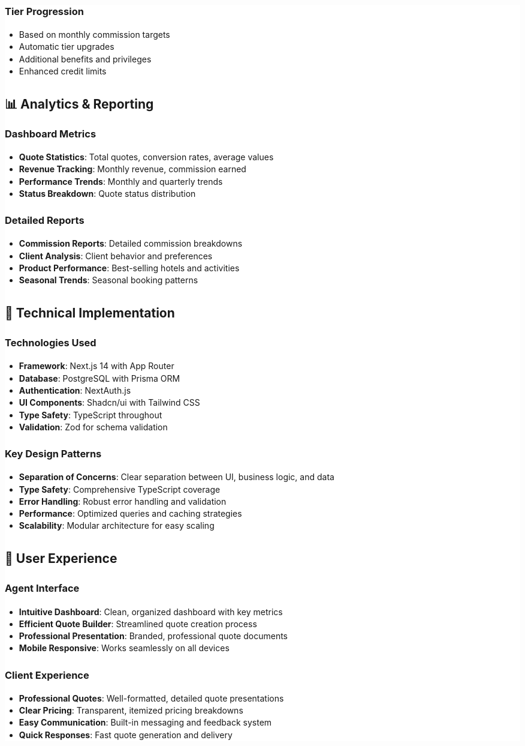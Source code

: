 ### Tier Progression
- Based on monthly commission targets
- Automatic tier upgrades
- Additional benefits and privileges
- Enhanced credit limits

## 📊 Analytics & Reporting

### Dashboard Metrics
- **Quote Statistics**: Total quotes, conversion rates, average values
- **Revenue Tracking**: Monthly revenue, commission earned
- **Performance Trends**: Monthly and quarterly trends
- **Status Breakdown**: Quote status distribution

### Detailed Reports
- **Commission Reports**: Detailed commission breakdowns
- **Client Analysis**: Client behavior and preferences
- **Product Performance**: Best-selling hotels and activities
- **Seasonal Trends**: Seasonal booking patterns

## 🔧 Technical Implementation

### Technologies Used
- **Framework**: Next.js 14 with App Router
- **Database**: PostgreSQL with Prisma ORM
- **Authentication**: NextAuth.js
- **UI Components**: Shadcn/ui with Tailwind CSS
- **Type Safety**: TypeScript throughout
- **Validation**: Zod for schema validation

### Key Design Patterns
- **Separation of Concerns**: Clear separation between UI, business logic, and data
- **Type Safety**: Comprehensive TypeScript coverage
- **Error Handling**: Robust error handling and validation
- **Performance**: Optimized queries and caching strategies
- **Scalability**: Modular architecture for easy scaling

## 🎨 User Experience

### Agent Interface
- **Intuitive Dashboard**: Clean, organized dashboard with key metrics
- **Efficient Quote Builder**: Streamlined quote creation process
- **Professional Presentation**: Branded, professional quote documents
- **Mobile Responsive**: Works seamlessly on all devices

### Client Experience
- **Professional Quotes**: Well-formatted, detailed quote presentations
- **Clear Pricing**: Transparent, itemized pricing breakdowns
- **Easy Communication**: Built-in messaging and feedback system
- **Quick Responses**: Fast quote generation and delivery
